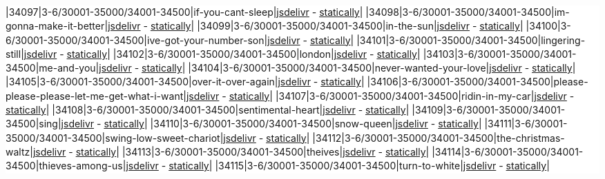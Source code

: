 |34097|3-6/30001-35000/34001-34500|if-you-cant-sleep|[jsdelivr](https://cdn.jsdelivr.net/gh/dbchord/webp-old-c-1280x720_3-6/30001-35000/34001-34500/if-you-cant-sleep.webp) - [statically](https://cdn.statically.io/gh/dbchord/webp-old-c-1280x720_3-6/img/30001-35000/34001-34500/if-you-cant-sleep.webp)|
|34098|3-6/30001-35000/34001-34500|im-gonna-make-it-better|[jsdelivr](https://cdn.jsdelivr.net/gh/dbchord/webp-old-c-1280x720_3-6/30001-35000/34001-34500/im-gonna-make-it-better.webp) - [statically](https://cdn.statically.io/gh/dbchord/webp-old-c-1280x720_3-6/img/30001-35000/34001-34500/im-gonna-make-it-better.webp)|
|34099|3-6/30001-35000/34001-34500|in-the-sun|[jsdelivr](https://cdn.jsdelivr.net/gh/dbchord/webp-old-c-1280x720_3-6/30001-35000/34001-34500/in-the-sun.webp) - [statically](https://cdn.statically.io/gh/dbchord/webp-old-c-1280x720_3-6/img/30001-35000/34001-34500/in-the-sun.webp)|
|34100|3-6/30001-35000/34001-34500|ive-got-your-number-son|[jsdelivr](https://cdn.jsdelivr.net/gh/dbchord/webp-old-c-1280x720_3-6/30001-35000/34001-34500/ive-got-your-number-son.webp) - [statically](https://cdn.statically.io/gh/dbchord/webp-old-c-1280x720_3-6/img/30001-35000/34001-34500/ive-got-your-number-son.webp)|
|34101|3-6/30001-35000/34001-34500|lingering-still|[jsdelivr](https://cdn.jsdelivr.net/gh/dbchord/webp-old-c-1280x720_3-6/30001-35000/34001-34500/lingering-still.webp) - [statically](https://cdn.statically.io/gh/dbchord/webp-old-c-1280x720_3-6/img/30001-35000/34001-34500/lingering-still.webp)|
|34102|3-6/30001-35000/34001-34500|london|[jsdelivr](https://cdn.jsdelivr.net/gh/dbchord/webp-old-c-1280x720_3-6/30001-35000/34001-34500/london.webp) - [statically](https://cdn.statically.io/gh/dbchord/webp-old-c-1280x720_3-6/img/30001-35000/34001-34500/london.webp)|
|34103|3-6/30001-35000/34001-34500|me-and-you|[jsdelivr](https://cdn.jsdelivr.net/gh/dbchord/webp-old-c-1280x720_3-6/30001-35000/34001-34500/me-and-you.webp) - [statically](https://cdn.statically.io/gh/dbchord/webp-old-c-1280x720_3-6/img/30001-35000/34001-34500/me-and-you.webp)|
|34104|3-6/30001-35000/34001-34500|never-wanted-your-love|[jsdelivr](https://cdn.jsdelivr.net/gh/dbchord/webp-old-c-1280x720_3-6/30001-35000/34001-34500/never-wanted-your-love.webp) - [statically](https://cdn.statically.io/gh/dbchord/webp-old-c-1280x720_3-6/img/30001-35000/34001-34500/never-wanted-your-love.webp)|
|34105|3-6/30001-35000/34001-34500|over-it-over-again|[jsdelivr](https://cdn.jsdelivr.net/gh/dbchord/webp-old-c-1280x720_3-6/30001-35000/34001-34500/over-it-over-again.webp) - [statically](https://cdn.statically.io/gh/dbchord/webp-old-c-1280x720_3-6/img/30001-35000/34001-34500/over-it-over-again.webp)|
|34106|3-6/30001-35000/34001-34500|please-please-please-let-me-get-what-i-want|[jsdelivr](https://cdn.jsdelivr.net/gh/dbchord/webp-old-c-1280x720_3-6/30001-35000/34001-34500/please-please-please-let-me-get-what-i-want.webp) - [statically](https://cdn.statically.io/gh/dbchord/webp-old-c-1280x720_3-6/img/30001-35000/34001-34500/please-please-please-let-me-get-what-i-want.webp)|
|34107|3-6/30001-35000/34001-34500|ridin-in-my-car|[jsdelivr](https://cdn.jsdelivr.net/gh/dbchord/webp-old-c-1280x720_3-6/30001-35000/34001-34500/ridin-in-my-car.webp) - [statically](https://cdn.statically.io/gh/dbchord/webp-old-c-1280x720_3-6/img/30001-35000/34001-34500/ridin-in-my-car.webp)|
|34108|3-6/30001-35000/34001-34500|sentimental-heart|[jsdelivr](https://cdn.jsdelivr.net/gh/dbchord/webp-old-c-1280x720_3-6/30001-35000/34001-34500/sentimental-heart.webp) - [statically](https://cdn.statically.io/gh/dbchord/webp-old-c-1280x720_3-6/img/30001-35000/34001-34500/sentimental-heart.webp)|
|34109|3-6/30001-35000/34001-34500|sing|[jsdelivr](https://cdn.jsdelivr.net/gh/dbchord/webp-old-c-1280x720_3-6/30001-35000/34001-34500/sing.webp) - [statically](https://cdn.statically.io/gh/dbchord/webp-old-c-1280x720_3-6/img/30001-35000/34001-34500/sing.webp)|
|34110|3-6/30001-35000/34001-34500|snow-queen|[jsdelivr](https://cdn.jsdelivr.net/gh/dbchord/webp-old-c-1280x720_3-6/30001-35000/34001-34500/snow-queen.webp) - [statically](https://cdn.statically.io/gh/dbchord/webp-old-c-1280x720_3-6/img/30001-35000/34001-34500/snow-queen.webp)|
|34111|3-6/30001-35000/34001-34500|swing-low-sweet-chariot|[jsdelivr](https://cdn.jsdelivr.net/gh/dbchord/webp-old-c-1280x720_3-6/30001-35000/34001-34500/swing-low-sweet-chariot.webp) - [statically](https://cdn.statically.io/gh/dbchord/webp-old-c-1280x720_3-6/img/30001-35000/34001-34500/swing-low-sweet-chariot.webp)|
|34112|3-6/30001-35000/34001-34500|the-christmas-waltz|[jsdelivr](https://cdn.jsdelivr.net/gh/dbchord/webp-old-c-1280x720_3-6/30001-35000/34001-34500/the-christmas-waltz.webp) - [statically](https://cdn.statically.io/gh/dbchord/webp-old-c-1280x720_3-6/img/30001-35000/34001-34500/the-christmas-waltz.webp)|
|34113|3-6/30001-35000/34001-34500|theives|[jsdelivr](https://cdn.jsdelivr.net/gh/dbchord/webp-old-c-1280x720_3-6/30001-35000/34001-34500/theives.webp) - [statically](https://cdn.statically.io/gh/dbchord/webp-old-c-1280x720_3-6/img/30001-35000/34001-34500/theives.webp)|
|34114|3-6/30001-35000/34001-34500|thieves-among-us|[jsdelivr](https://cdn.jsdelivr.net/gh/dbchord/webp-old-c-1280x720_3-6/30001-35000/34001-34500/thieves-among-us.webp) - [statically](https://cdn.statically.io/gh/dbchord/webp-old-c-1280x720_3-6/img/30001-35000/34001-34500/thieves-among-us.webp)|
|34115|3-6/30001-35000/34001-34500|turn-to-white|[jsdelivr](https://cdn.jsdelivr.net/gh/dbchord/webp-old-c-1280x720_3-6/30001-35000/34001-34500/turn-to-white.webp) - [statically](https://cdn.statically.io/gh/dbchord/webp-old-c-1280x720_3-6/img/30001-35000/34001-34500/turn-to-white.webp)|